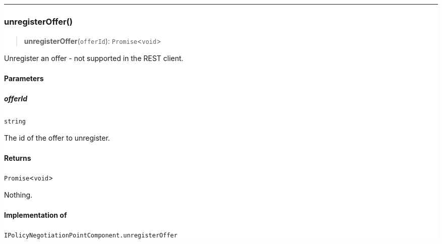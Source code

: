 ***

### unregisterOffer()

> **unregisterOffer**(`offerId`): `Promise`\<`void`\>

Unregister an offer - not supported in the REST client.

#### Parameters

##### offerId

`string`

The id of the offer to unregister.

#### Returns

`Promise`\<`void`\>

Nothing.

#### Implementation of

`IPolicyNegotiationPointComponent.unregisterOffer`

